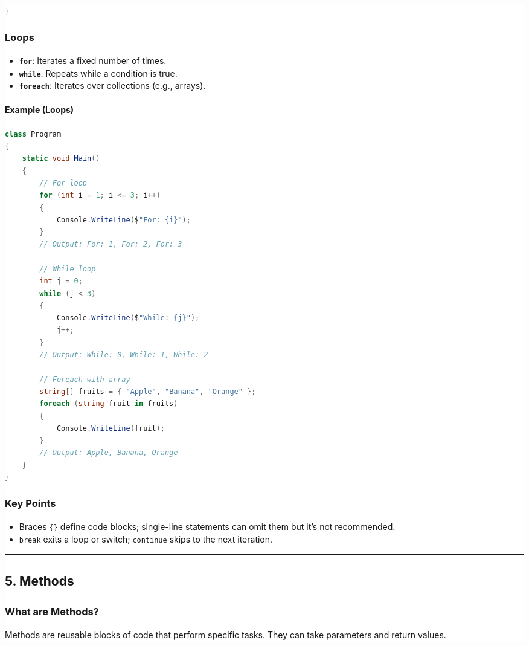 ```csharp
}
```

### Loops
- **`for`**: Iterates a fixed number of times.
- **`while`**: Repeats while a condition is true.
- **`foreach`**: Iterates over collections (e.g., arrays).

#### Example (Loops)
```csharp
class Program
{
    static void Main()
    {
        // For loop
        for (int i = 1; i <= 3; i++)
        {
            Console.WriteLine($"For: {i}");
        }
        // Output: For: 1, For: 2, For: 3

        // While loop
        int j = 0;
        while (j < 3)
        {
            Console.WriteLine($"While: {j}");
            j++;
        }
        // Output: While: 0, While: 1, While: 2

        // Foreach with array
        string[] fruits = { "Apple", "Banana", "Orange" };
        foreach (string fruit in fruits)
        {
            Console.WriteLine(fruit);
        }
        // Output: Apple, Banana, Orange
    }
}
```

### Key Points
- Braces `{}` define code blocks; single-line statements can omit them but it’s not recommended.
- `break` exits a loop or switch; `continue` skips to the next iteration.

---

## 5. Methods

### What are Methods?
Methods are reusable blocks of code that perform specific tasks. They can take parameters and return values.

